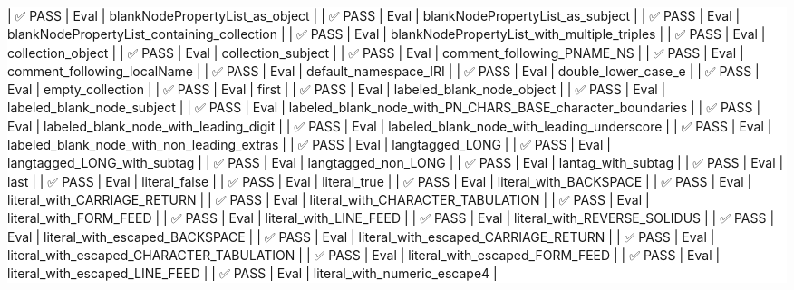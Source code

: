 | ✅&nbsp;PASS | Eval | blankNodePropertyList_as_object |
| ✅&nbsp;PASS | Eval | blankNodePropertyList_as_subject |
| ✅&nbsp;PASS | Eval | blankNodePropertyList_containing_collection |
| ✅&nbsp;PASS | Eval | blankNodePropertyList_with_multiple_triples |
| ✅&nbsp;PASS | Eval | collection_object |
| ✅&nbsp;PASS | Eval | collection_subject |
| ✅&nbsp;PASS | Eval | comment_following_PNAME_NS |
| ✅&nbsp;PASS | Eval | comment_following_localName |
| ✅&nbsp;PASS | Eval | default_namespace_IRI |
| ✅&nbsp;PASS | Eval | double_lower_case_e |
| ✅&nbsp;PASS | Eval | empty_collection |
| ✅&nbsp;PASS | Eval | first |
| ✅&nbsp;PASS | Eval | labeled_blank_node_object |
| ✅&nbsp;PASS | Eval | labeled_blank_node_subject |
| ✅&nbsp;PASS | Eval | labeled_blank_node_with_PN_CHARS_BASE_character_boundaries |
| ✅&nbsp;PASS | Eval | labeled_blank_node_with_leading_digit |
| ✅&nbsp;PASS | Eval | labeled_blank_node_with_leading_underscore |
| ✅&nbsp;PASS | Eval | labeled_blank_node_with_non_leading_extras |
| ✅&nbsp;PASS | Eval | langtagged_LONG |
| ✅&nbsp;PASS | Eval | langtagged_LONG_with_subtag |
| ✅&nbsp;PASS | Eval | langtagged_non_LONG |
| ✅&nbsp;PASS | Eval | lantag_with_subtag |
| ✅&nbsp;PASS | Eval | last |
| ✅&nbsp;PASS | Eval | literal_false |
| ✅&nbsp;PASS | Eval | literal_true |
| ✅&nbsp;PASS | Eval | literal_with_BACKSPACE |
| ✅&nbsp;PASS | Eval | literal_with_CARRIAGE_RETURN |
| ✅&nbsp;PASS | Eval | literal_with_CHARACTER_TABULATION |
| ✅&nbsp;PASS | Eval | literal_with_FORM_FEED |
| ✅&nbsp;PASS | Eval | literal_with_LINE_FEED |
| ✅&nbsp;PASS | Eval | literal_with_REVERSE_SOLIDUS |
| ✅&nbsp;PASS | Eval | literal_with_escaped_BACKSPACE |
| ✅&nbsp;PASS | Eval | literal_with_escaped_CARRIAGE_RETURN |
| ✅&nbsp;PASS | Eval | literal_with_escaped_CHARACTER_TABULATION |
| ✅&nbsp;PASS | Eval | literal_with_escaped_FORM_FEED |
| ✅&nbsp;PASS | Eval | literal_with_escaped_LINE_FEED |
| ✅&nbsp;PASS | Eval | literal_with_numeric_escape4 |